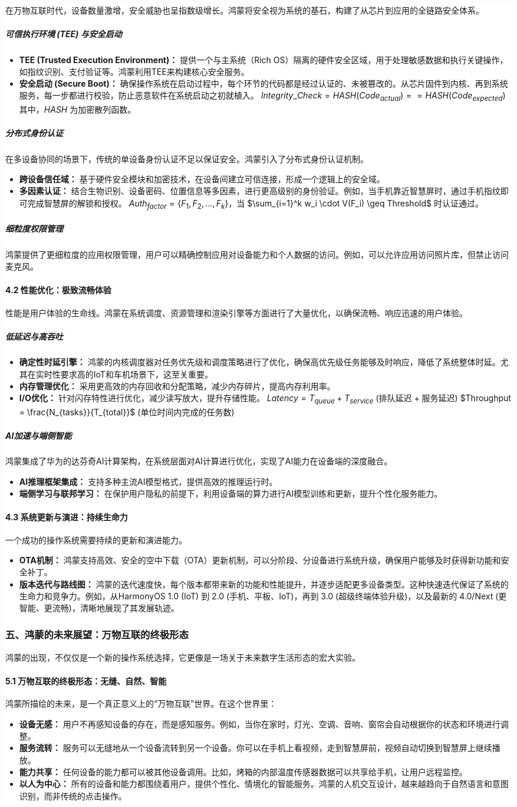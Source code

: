 在万物互联时代，设备数量激增，安全威胁也呈指数级增长。鸿蒙将安全视为系统的基石，构建了从芯片到应用的全链路安全体系。

##### 可信执行环境 (TEE) 与安全启动
*   **TEE (Trusted Execution Environment)：** 提供一个与主系统（Rich OS）隔离的硬件安全区域，用于处理敏感数据和执行关键操作，如指纹识别、支付验证等。鸿蒙利用TEE来构建核心安全服务。
*   **安全启动 (Secure Boot)：** 确保操作系统在启动过程中，每个环节的代码都是经过认证的、未被篡改的。从芯片固件到内核、再到系统服务，每一步都进行校验，防止恶意软件在系统启动之初就植入。
    $Integrity\_Check = HASH(Code_{actual}) == HASH(Code_{expected})$
    其中，$HASH$ 为加密散列函数。

##### 分布式身份认证
在多设备协同的场景下，传统的单设备身份认证不足以保证安全。鸿蒙引入了分布式身份认证机制。
*   **跨设备信任域：** 基于硬件安全模块和加密技术，在设备间建立可信连接，形成一个逻辑上的安全域。
*   **多因素认证：** 结合生物识别、设备密码、位置信息等多因素，进行更高级别的身份验证。例如，当手机靠近智慧屏时，通过手机指纹即可完成智慧屏的解锁和授权。
    $Auth_{factor} = \{F_1, F_2, ..., F_k\}$，当 $\sum_{i=1}^k w_i \cdot V(F_i) \geq Threshold$ 时认证通过。

##### 细粒度权限管理
鸿蒙提供了更细粒度的应用权限管理，用户可以精确控制应用对设备能力和个人数据的访问。例如，可以允许应用访问照片库，但禁止访问麦克风。

#### 4.2 性能优化：极致流畅体验

性能是用户体验的生命线。鸿蒙在系统调度、资源管理和渲染引擎等方面进行了大量优化，以确保流畅、响应迅速的用户体验。

##### 低延迟与高吞吐
*   **确定性时延引擎：** 鸿蒙的内核调度器对任务优先级和调度策略进行了优化，确保高优先级任务能够及时响应，降低了系统整体时延。尤其在实时性要求高的IoT和车机场景下，这至关重要。
*   **内存管理优化：** 采用更高效的内存回收和分配策略，减少内存碎片，提高内存利用率。
*   **I/O优化：** 针对闪存特性进行优化，减少读写放大，提升存储性能。
    $Latency = T_{queue} + T_{service}$ (排队延迟 + 服务延迟)
    $Throughput = \frac{N_{tasks}}{T_{total}}$ (单位时间内完成的任务数)

##### AI加速与端侧智能
鸿蒙集成了华为的达芬奇AI计算架构，在系统层面对AI计算进行优化，实现了AI能力在设备端的深度融合。
*   **AI推理框架集成：** 支持多种主流AI模型格式，提供高效的推理运行时。
*   **端侧学习与联邦学习：** 在保护用户隐私的前提下，利用设备端的算力进行AI模型训练和更新，提升个性化服务能力。

#### 4.3 系统更新与演进：持续生命力

一个成功的操作系统需要持续的更新和演进能力。
*   **OTA机制：** 鸿蒙支持高效、安全的空中下载（OTA）更新机制，可以分阶段、分设备进行系统升级，确保用户能够及时获得新功能和安全补丁。
*   **版本迭代与路线图：** 鸿蒙的迭代速度快，每个版本都带来新的功能和性能提升，并逐步适配更多设备类型。这种快速迭代保证了系统的生命力和竞争力。例如，从HarmonyOS 1.0 (IoT) 到 2.0 (手机、平板、IoT)，再到 3.0 (超级终端体验升级)，以及最新的 4.0/Next (更智能、更流畅)，清晰地展现了其发展轨迹。

### 五、鸿蒙的未来展望：万物互联的终极形态

鸿蒙的出现，不仅仅是一个新的操作系统选择，它更像是一场关于未来数字生活形态的宏大实验。

#### 5.1 万物互联的终极形态：无缝、自然、智能

鸿蒙所描绘的未来，是一个真正意义上的“万物互联”世界。在这个世界里：
*   **设备无感：** 用户不再感知设备的存在，而是感知服务。例如，当你在家时，灯光、空调、音响、窗帘会自动根据你的状态和环境进行调整。
*   **服务流转：** 服务可以无缝地从一个设备流转到另一个设备。你可以在手机上看视频，走到智慧屏前，视频自动切换到智慧屏上继续播放。
*   **能力共享：** 任何设备的能力都可以被其他设备调用。比如，烤箱的内部温度传感器数据可以共享给手机，让用户远程监控。
*   **以人为中心：** 所有的设备和能力都围绕着用户，提供个性化、情境化的智能服务。鸿蒙的人机交互设计，越来越趋向于自然语言和意图识别，而非传统的点击操作。
